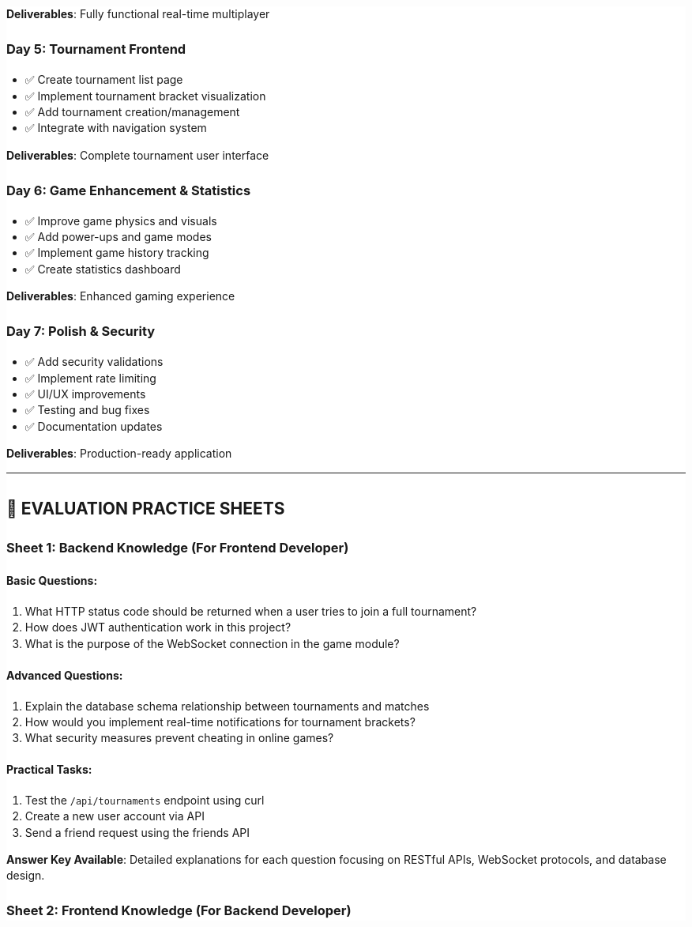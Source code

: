 **Deliverables**: Fully functional real-time multiplayer

### **Day 5: Tournament Frontend**
- ✅ Create tournament list page
- ✅ Implement tournament bracket visualization
- ✅ Add tournament creation/management
- ✅ Integrate with navigation system

**Deliverables**: Complete tournament user interface

### **Day 6: Game Enhancement & Statistics**
- ✅ Improve game physics and visuals
- ✅ Add power-ups and game modes
- ✅ Implement game history tracking
- ✅ Create statistics dashboard

**Deliverables**: Enhanced gaming experience

### **Day 7: Polish & Security**
- ✅ Add security validations
- ✅ Implement rate limiting
- ✅ UI/UX improvements
- ✅ Testing and bug fixes
- ✅ Documentation updates

**Deliverables**: Production-ready application

---

## 📝 **EVALUATION PRACTICE SHEETS**

### **Sheet 1: Backend Knowledge (For Frontend Developer)**

#### **Basic Questions:**
1. What HTTP status code should be returned when a user tries to join a full tournament?
2. How does JWT authentication work in this project?
3. What is the purpose of the WebSocket connection in the game module?

#### **Advanced Questions:**
1. Explain the database schema relationship between tournaments and matches
2. How would you implement real-time notifications for tournament brackets?
3. What security measures prevent cheating in online games?

#### **Practical Tasks:**
1. Test the `/api/tournaments` endpoint using curl
2. Create a new user account via API
3. Send a friend request using the friends API

**Answer Key Available**: Detailed explanations for each question focusing on RESTful APIs, WebSocket protocols, and database design.

### **Sheet 2: Frontend Knowledge (For Backend Developer)**
